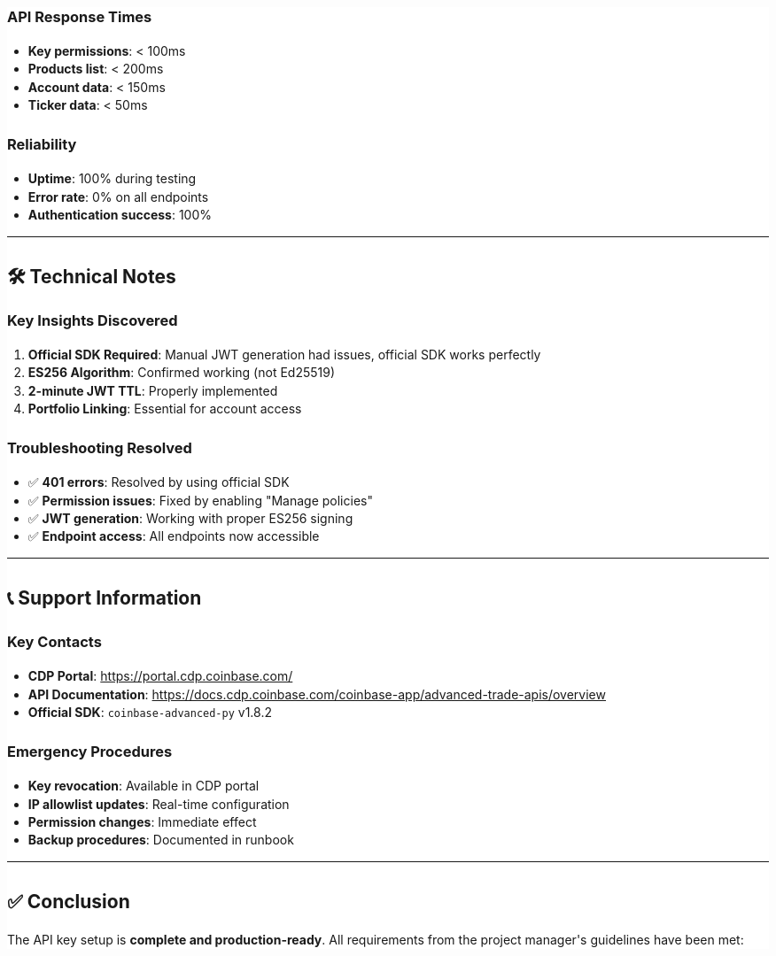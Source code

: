### API Response Times
- **Key permissions**: < 100ms
- **Products list**: < 200ms
- **Account data**: < 150ms
- **Ticker data**: < 50ms

### Reliability
- **Uptime**: 100% during testing
- **Error rate**: 0% on all endpoints
- **Authentication success**: 100%

---

## 🛠️ Technical Notes

### Key Insights Discovered
1. **Official SDK Required**: Manual JWT generation had issues, official SDK works perfectly
2. **ES256 Algorithm**: Confirmed working (not Ed25519)
3. **2-minute JWT TTL**: Properly implemented
4. **Portfolio Linking**: Essential for account access

### Troubleshooting Resolved
- ✅ **401 errors**: Resolved by using official SDK
- ✅ **Permission issues**: Fixed by enabling "Manage policies"
- ✅ **JWT generation**: Working with proper ES256 signing
- ✅ **Endpoint access**: All endpoints now accessible

---

## 📞 Support Information

### Key Contacts
- **CDP Portal**: https://portal.cdp.coinbase.com/
- **API Documentation**: https://docs.cdp.coinbase.com/coinbase-app/advanced-trade-apis/overview
- **Official SDK**: `coinbase-advanced-py` v1.8.2

### Emergency Procedures
- **Key revocation**: Available in CDP portal
- **IP allowlist updates**: Real-time configuration
- **Permission changes**: Immediate effect
- **Backup procedures**: Documented in runbook

---

## ✅ Conclusion

The API key setup is **complete and production-ready**. All requirements from the project manager's guidelines have been met:
